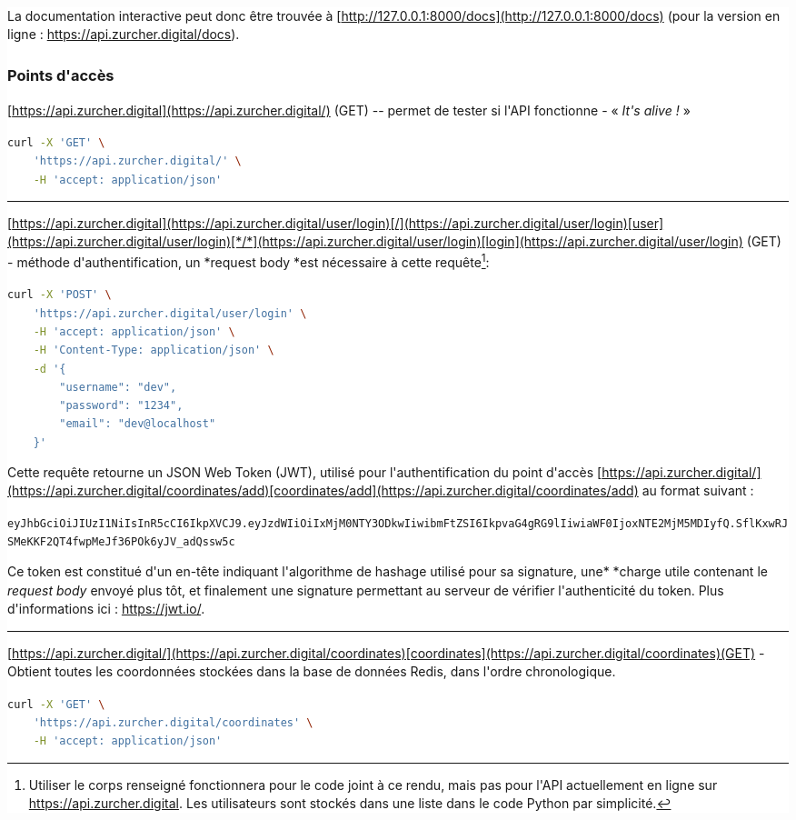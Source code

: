 La documentation interactive peut donc être trouvée à
[http://127.0.0.1:8000/docs](http://127.0.0.1:8000/docs)
(pour la version en ligne : <https://api.zurcher.digital/docs>).

### Points d'accès

[https://api.zurcher.digital](https://api.zurcher.digital/) (GET) -- permet de tester si l'API fonctionne - « *It's alive !* »

```bash
curl -X 'GET' \
    'https://api.zurcher.digital/' \
    -H 'accept: application/json'
```

---

[https://api.zurcher.digital](https://api.zurcher.digital/user/login)[/](https://api.zurcher.digital/user/login)[user](https://api.zurcher.digital/user/login)[*/*](https://api.zurcher.digital/user/login)[login](https://api.zurcher.digital/user/login) (GET) - méthode d'authentification, un *request body *est nécessaire à cette requête[^3]:

```bash
curl -X 'POST' \
    'https://api.zurcher.digital/user/login' \
    -H 'accept: application/json' \
    -H 'Content-Type: application/json' \
    -d '{
        "username": "dev",
        "password": "1234",
        "email": "dev@localhost"
    }'
```

Cette requête retourne un JSON Web Token (JWT), utilisé pour
l'authentification du point d'accès
[https://api.zurcher.digital/](https://api.zurcher.digital/coordinates/add)[coordinates/add](https://api.zurcher.digital/coordinates/add)
au format suivant :

`eyJhbGciOiJIUzI1NiIsInR5cCI6IkpXVCJ9.eyJzdWIiOiIxMjM0NTY3ODkwIiwibmFtZSI6IkpvaG4gRG9lIiwiaWF0IjoxNTE2MjM5MDIyfQ.SflKxwRJSMeKKF2QT4fwpMeJf36POk6yJV_adQssw5c`

Ce token est constitué d'un en-tête indiquant l'algorithme de hashage
utilisé pour sa signature, une* *charge utile contenant le *request
body* envoyé plus tôt, et finalement une signature permettant au serveur
de vérifier l'authenticité du token. Plus d'informations ici :
<https://jwt.io/>.

---

[https://api.zurcher.digital/](https://api.zurcher.digital/coordinates)[coordinates](https://api.zurcher.digital/coordinates)(GET) - Obtient toutes les coordonnées stockées dans la base de données Redis, dans l'ordre chronologique.

```bash
curl -X 'GET' \
    'https://api.zurcher.digital/coordinates' \
    -H 'accept: application/json'
```


[^1]: <https://svelte.dev/> - un framework JavaScript connu pour sa vitesse, produisant du JavaScript natif lors de la compilation.
[^2]:  <https://developer.mozilla.org/fr/docs/Glossary/SPA> -  « Implémentation d\'application web qui ne charge qu'un seul document web, puis met à jour le contenu du corps de ce document via des API JavaScript (...) lorsqu'un contenu différent doit être affiché. »
[^3]: Utiliser le corps renseigné fonctionnera pour le code joint à ce rendu, mais pas pour l'API actuellement en ligne sur https://api.zurcher.digital. Les utilisateurs sont stockés dans une liste dans le code Python par simplicité.
